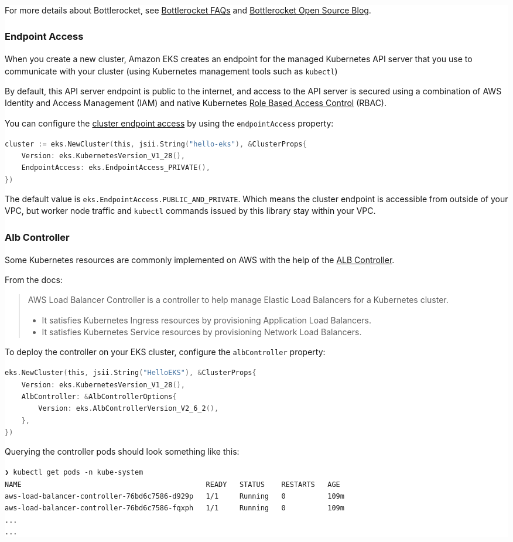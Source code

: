 For more details about Bottlerocket, see [Bottlerocket FAQs](https://aws.amazon.com/bottlerocket/faqs/) and [Bottlerocket Open Source Blog](https://aws.amazon.com/blogs/opensource/announcing-the-general-availability-of-bottlerocket-an-open-source-linux-distribution-purpose-built-to-run-containers/).

### Endpoint Access

When you create a new cluster, Amazon EKS creates an endpoint for the managed Kubernetes API server that you use to communicate with your cluster (using Kubernetes management tools such as `kubectl`)

By default, this API server endpoint is public to the internet, and access to the API server is secured using a combination of
AWS Identity and Access Management (IAM) and native Kubernetes [Role Based Access Control](https://kubernetes.io/docs/reference/access-authn-authz/rbac/) (RBAC).

You can configure the [cluster endpoint access](https://docs.aws.amazon.com/eks/latest/userguide/cluster-endpoint.html) by using the `endpointAccess` property:

```go
cluster := eks.NewCluster(this, jsii.String("hello-eks"), &ClusterProps{
	Version: eks.KubernetesVersion_V1_28(),
	EndpointAccess: eks.EndpointAccess_PRIVATE(),
})
```

The default value is `eks.EndpointAccess.PUBLIC_AND_PRIVATE`. Which means the cluster endpoint is accessible from outside of your VPC, but worker node traffic and `kubectl` commands issued by this library stay within your VPC.

### Alb Controller

Some Kubernetes resources are commonly implemented on AWS with the help of the [ALB Controller](https://kubernetes-sigs.github.io/aws-load-balancer-controller/v2.5/).

From the docs:

> AWS Load Balancer Controller is a controller to help manage Elastic Load Balancers for a Kubernetes cluster.
>
> * It satisfies Kubernetes Ingress resources by provisioning Application Load Balancers.
> * It satisfies Kubernetes Service resources by provisioning Network Load Balancers.

To deploy the controller on your EKS cluster, configure the `albController` property:

```go
eks.NewCluster(this, jsii.String("HelloEKS"), &ClusterProps{
	Version: eks.KubernetesVersion_V1_28(),
	AlbController: &AlbControllerOptions{
		Version: eks.AlbControllerVersion_V2_6_2(),
	},
})
```

Querying the controller pods should look something like this:

```console
❯ kubectl get pods -n kube-system
NAME                                            READY   STATUS    RESTARTS   AGE
aws-load-balancer-controller-76bd6c7586-d929p   1/1     Running   0          109m
aws-load-balancer-controller-76bd6c7586-fqxph   1/1     Running   0          109m
...
...
```
